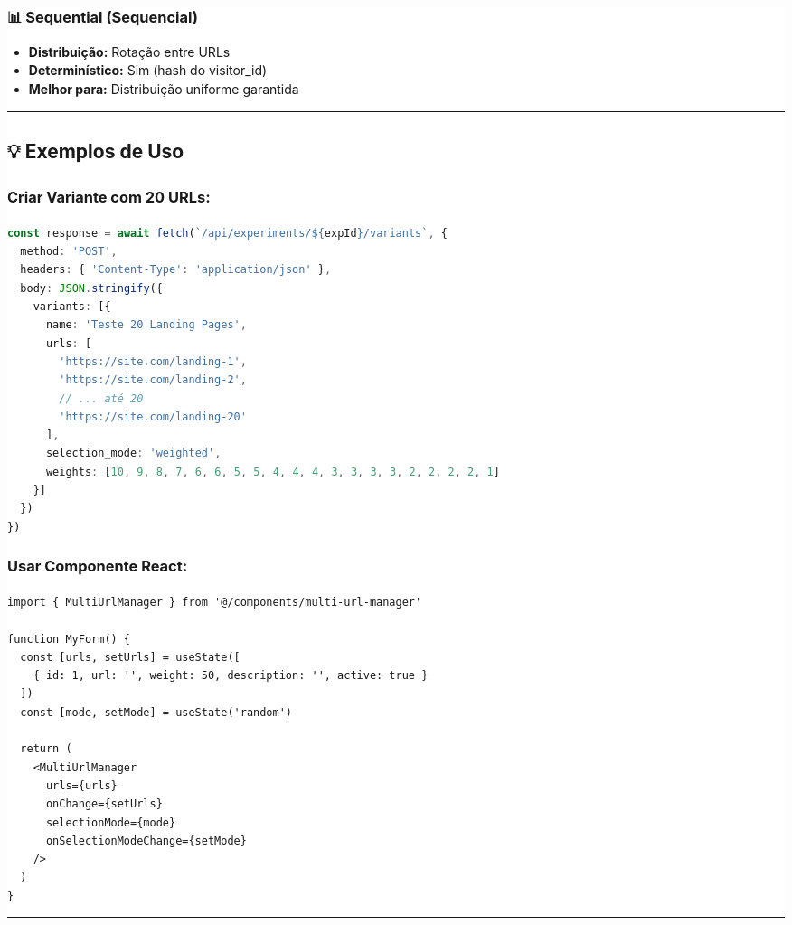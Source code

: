 ### 📊 Sequential (Sequencial)
- **Distribuição:** Rotação entre URLs
- **Determinístico:** Sim (hash do visitor_id)
- **Melhor para:** Distribuição uniforme garantida

---

## 💡 Exemplos de Uso

### Criar Variante com 20 URLs:

```typescript
const response = await fetch(`/api/experiments/${expId}/variants`, {
  method: 'POST',
  headers: { 'Content-Type': 'application/json' },
  body: JSON.stringify({
    variants: [{
      name: 'Teste 20 Landing Pages',
      urls: [
        'https://site.com/landing-1',
        'https://site.com/landing-2',
        // ... até 20
        'https://site.com/landing-20'
      ],
      selection_mode: 'weighted',
      weights: [10, 9, 8, 7, 6, 6, 5, 5, 4, 4, 4, 3, 3, 3, 3, 2, 2, 2, 2, 1]
    }]
  })
})
```

### Usar Componente React:

```tsx
import { MultiUrlManager } from '@/components/multi-url-manager'

function MyForm() {
  const [urls, setUrls] = useState([
    { id: 1, url: '', weight: 50, description: '', active: true }
  ])
  const [mode, setMode] = useState('random')

  return (
    <MultiUrlManager
      urls={urls}
      onChange={setUrls}
      selectionMode={mode}
      onSelectionModeChange={setMode}
    />
  )
}
```

---